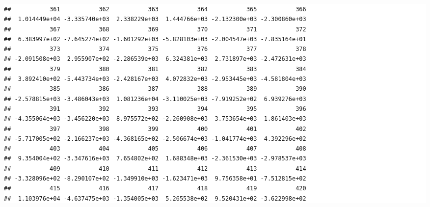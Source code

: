     ##           361           362           363           364           365           366 
    ##  1.014449e+04 -3.335740e+03  2.338229e+03  1.444766e+03 -2.132300e+03 -2.300860e+03 
    ##           367           368           369           370           371           372 
    ##  6.383997e+02 -7.645274e+02 -1.601292e+03 -5.828103e+03 -2.004547e+03 -7.835164e+01 
    ##           373           374           375           376           377           378 
    ## -2.091508e+03  2.955907e+02 -2.286539e+03  6.324381e+03  2.731897e+03 -2.472631e+03 
    ##           379           380           381           382           383           384 
    ##  3.892410e+02 -5.443734e+03 -2.428167e+03  4.072832e+03 -2.953445e+03 -4.581804e+03 
    ##           385           386           387           388           389           390 
    ## -2.578815e+03 -3.486043e+03  1.081236e+04 -3.110025e+03 -7.919252e+02  6.939276e+03 
    ##           391           392           393           394           395           396 
    ## -4.355064e+03 -3.456220e+03  8.975572e+02 -2.260908e+03  3.753654e+03  1.861403e+03 
    ##           397           398           399           400           401           402 
    ## -5.717005e+02 -2.166237e+03 -4.368165e+02 -2.506674e+03 -1.041774e+03  4.392296e+02 
    ##           403           404           405           406           407           408 
    ##  9.354004e+02 -3.347616e+03  7.654802e+02  1.688348e+03 -2.361530e+03 -2.978537e+03 
    ##           409           410           411           412           413           414 
    ## -3.328096e+02 -8.290107e+02 -1.349910e+03 -1.623471e+03  9.756358e+01 -7.512815e+02 
    ##           415           416           417           418           419           420 
    ##  1.103976e+04 -4.637475e+03 -1.354005e+03  5.265538e+02  9.520431e+02 -3.622998e+02 